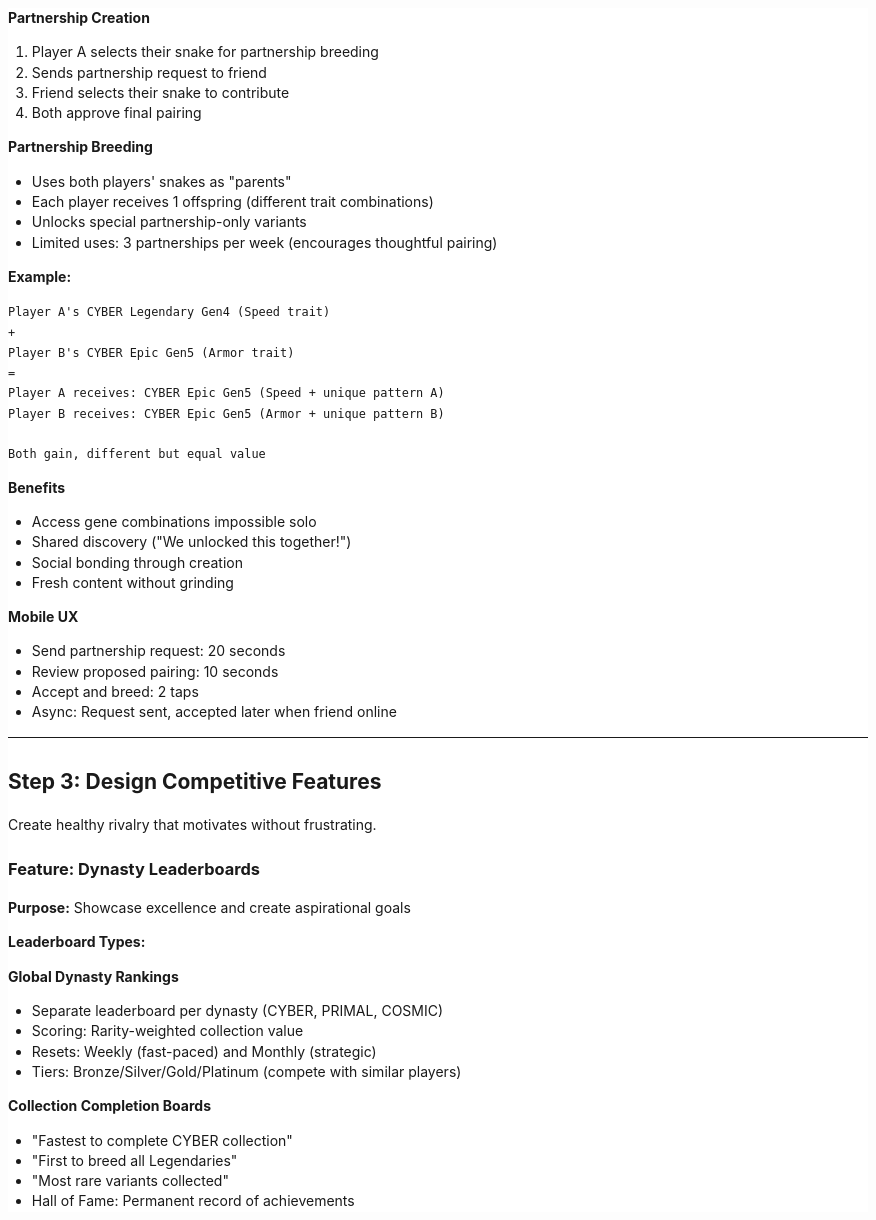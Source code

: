 **Partnership Creation**
1. Player A selects their snake for partnership breeding
2. Sends partnership request to friend
3. Friend selects their snake to contribute
4. Both approve final pairing

**Partnership Breeding**
- Uses both players' snakes as "parents"
- Each player receives 1 offspring (different trait combinations)
- Unlocks special partnership-only variants
- Limited uses: 3 partnerships per week (encourages thoughtful pairing)

**Example:**
```
Player A's CYBER Legendary Gen4 (Speed trait)
+
Player B's CYBER Epic Gen5 (Armor trait)
=
Player A receives: CYBER Epic Gen5 (Speed + unique pattern A)
Player B receives: CYBER Epic Gen5 (Armor + unique pattern B)

Both gain, different but equal value
```

**Benefits**
- Access gene combinations impossible solo
- Shared discovery ("We unlocked this together!")
- Social bonding through creation
- Fresh content without grinding

**Mobile UX**
- Send partnership request: 20 seconds
- Review proposed pairing: 10 seconds
- Accept and breed: 2 taps
- Async: Request sent, accepted later when friend online

---

## Step 3: Design Competitive Features

Create healthy rivalry that motivates without frustrating.

### Feature: Dynasty Leaderboards

**Purpose:** Showcase excellence and create aspirational goals

**Leaderboard Types:**

**Global Dynasty Rankings**
- Separate leaderboard per dynasty (CYBER, PRIMAL, COSMIC)
- Scoring: Rarity-weighted collection value
- Resets: Weekly (fast-paced) and Monthly (strategic)
- Tiers: Bronze/Silver/Gold/Platinum (compete with similar players)

**Collection Completion Boards**
- "Fastest to complete CYBER collection"
- "First to breed all Legendaries"
- "Most rare variants collected"
- Hall of Fame: Permanent record of achievements
